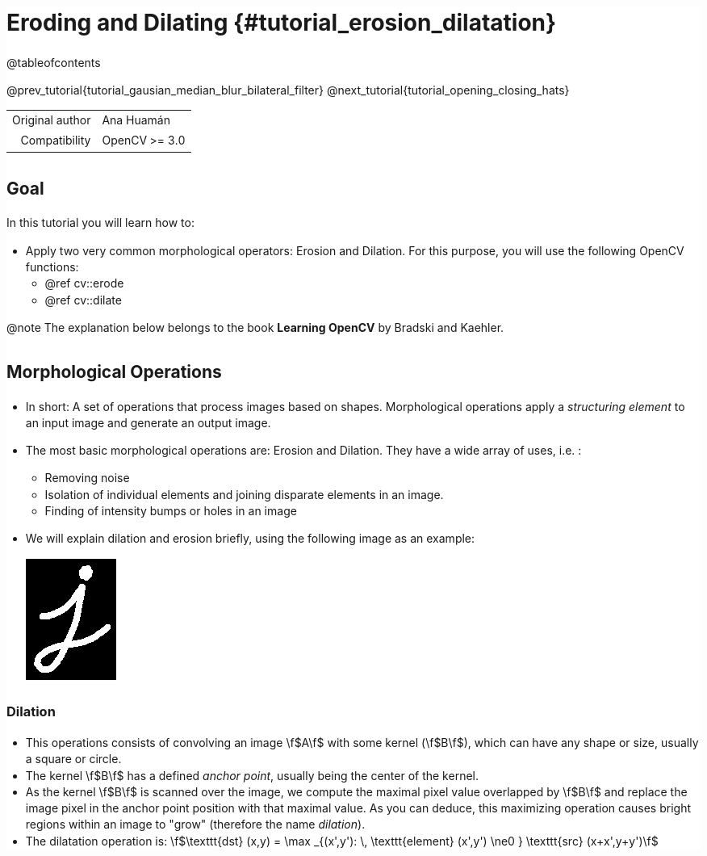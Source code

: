 Eroding and Dilating {#tutorial_erosion_dilatation}
====================

@tableofcontents

@prev_tutorial{tutorial_gausian_median_blur_bilateral_filter}
@next_tutorial{tutorial_opening_closing_hats}

|    |    |
| -: | :- |
| Original author | Ana Huamán |
| Compatibility | OpenCV >= 3.0 |

Goal
----

In this tutorial you will learn how to:

-   Apply two very common morphological operators: Erosion and Dilation. For this purpose, you will use
    the following OpenCV functions:
    -   @ref cv::erode
    -   @ref cv::dilate

@note The explanation below belongs to the book **Learning OpenCV** by Bradski and Kaehler.

Morphological Operations
------------------------

-   In short: A set of operations that process images based on shapes. Morphological operations
    apply a *structuring element* to an input image and generate an output image.
-   The most basic morphological operations are: Erosion and Dilation. They have a wide array of
    uses, i.e. :
    -   Removing noise
    -   Isolation of individual elements and joining disparate elements in an image.
    -   Finding of intensity bumps or holes in an image
-   We will explain dilation and erosion briefly, using the following image as an example:

    ![](images/Morphology_1_Tutorial_Theory_Original_Image.png)

### Dilation

-   This operations consists of convolving an image \f$A\f$ with some kernel (\f$B\f$), which can have any
    shape or size, usually a square or circle.
-   The kernel \f$B\f$ has a defined *anchor point*, usually being the center of the kernel.
-   As the kernel \f$B\f$ is scanned over the image, we compute the maximal pixel value overlapped by
    \f$B\f$ and replace the image pixel in the anchor point position with that maximal value. As you can
    deduce, this maximizing operation causes bright regions within an image to "grow" (therefore the
    name *dilation*).
-   The dilatation operation is: \f$\texttt{dst} (x,y) =  \max _{(x',y'):  \, \texttt{element} (x',y') \ne0 } \texttt{src} (x+x',y+y')\f$
